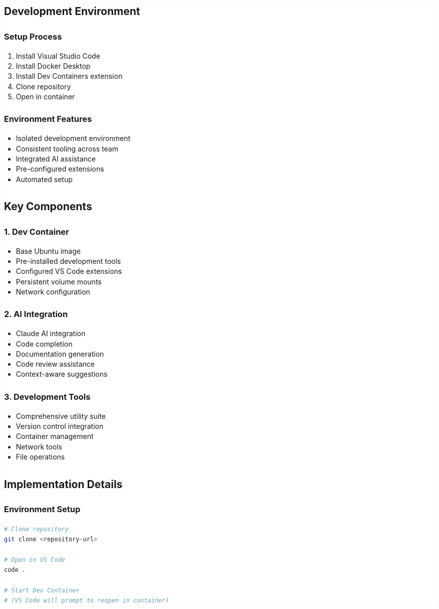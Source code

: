## Development Environment

### Setup Process
1. Install Visual Studio Code
2. Install Docker Desktop
3. Install Dev Containers extension
4. Clone repository
5. Open in container

### Environment Features
- Isolated development environment
- Consistent tooling across team
- Integrated AI assistance
- Pre-configured extensions
- Automated setup

## Key Components

### 1. Dev Container
- Base Ubuntu image
- Pre-installed development tools
- Configured VS Code extensions
- Persistent volume mounts
- Network configuration

### 2. AI Integration
- Claude AI integration
- Code completion
- Documentation generation
- Code review assistance
- Context-aware suggestions

### 3. Development Tools
- Comprehensive utility suite
- Version control integration
- Container management
- Network tools
- File operations

## Implementation Details

### Environment Setup
```bash
# Clone repository
git clone <repository-url>

# Open in VS Code
code .

# Start Dev Container
# (VS Code will prompt to reopen in container)
```

